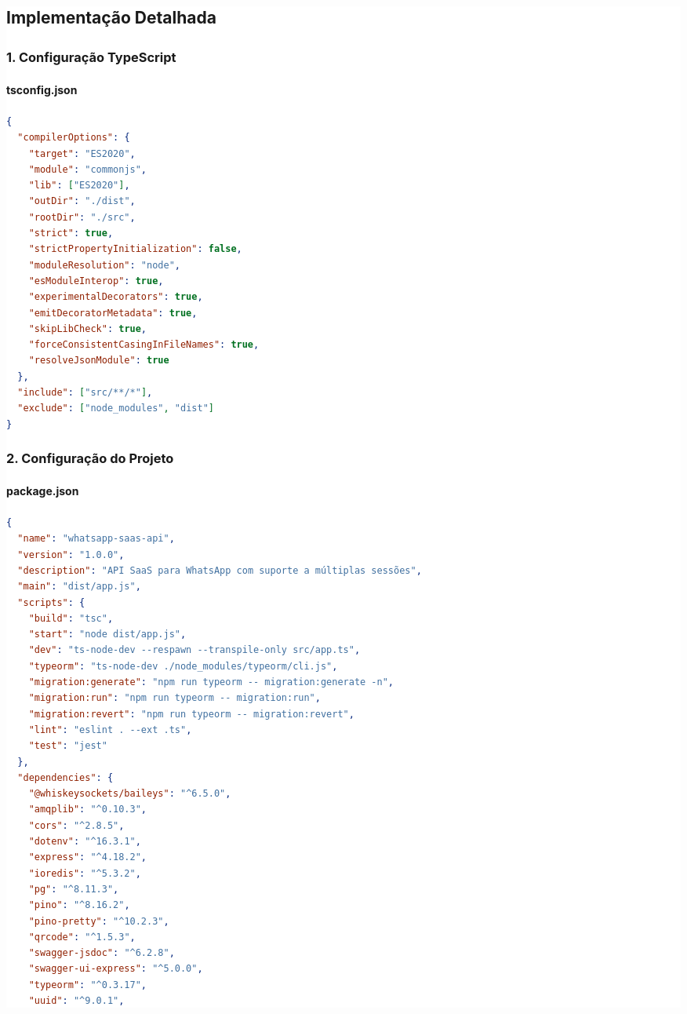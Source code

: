 ## Implementação Detalhada

### 1. Configuração TypeScript

#### tsconfig.json
```json
{
  "compilerOptions": {
    "target": "ES2020",
    "module": "commonjs",
    "lib": ["ES2020"],
    "outDir": "./dist",
    "rootDir": "./src",
    "strict": true,
    "strictPropertyInitialization": false,
    "moduleResolution": "node",
    "esModuleInterop": true,
    "experimentalDecorators": true,
    "emitDecoratorMetadata": true,
    "skipLibCheck": true,
    "forceConsistentCasingInFileNames": true,
    "resolveJsonModule": true
  },
  "include": ["src/**/*"],
  "exclude": ["node_modules", "dist"]
}
```

### 2. Configuração do Projeto

#### package.json
```json
{
  "name": "whatsapp-saas-api",
  "version": "1.0.0",
  "description": "API SaaS para WhatsApp com suporte a múltiplas sessões",
  "main": "dist/app.js",
  "scripts": {
    "build": "tsc",
    "start": "node dist/app.js",
    "dev": "ts-node-dev --respawn --transpile-only src/app.ts",
    "typeorm": "ts-node-dev ./node_modules/typeorm/cli.js",
    "migration:generate": "npm run typeorm -- migration:generate -n",
    "migration:run": "npm run typeorm -- migration:run",
    "migration:revert": "npm run typeorm -- migration:revert",
    "lint": "eslint . --ext .ts",
    "test": "jest"
  },
  "dependencies": {
    "@whiskeysockets/baileys": "^6.5.0",
    "amqplib": "^0.10.3",
    "cors": "^2.8.5",
    "dotenv": "^16.3.1",
    "express": "^4.18.2",
    "ioredis": "^5.3.2",
    "pg": "^8.11.3",
    "pino": "^8.16.2",
    "pino-pretty": "^10.2.3",
    "qrcode": "^1.5.3",
    "swagger-jsdoc": "^6.2.8",
    "swagger-ui-express": "^5.0.0",
    "typeorm": "^0.3.17",
    "uuid": "^9.0.1",
```

  [key: string]: any;
  [key: string]: any;